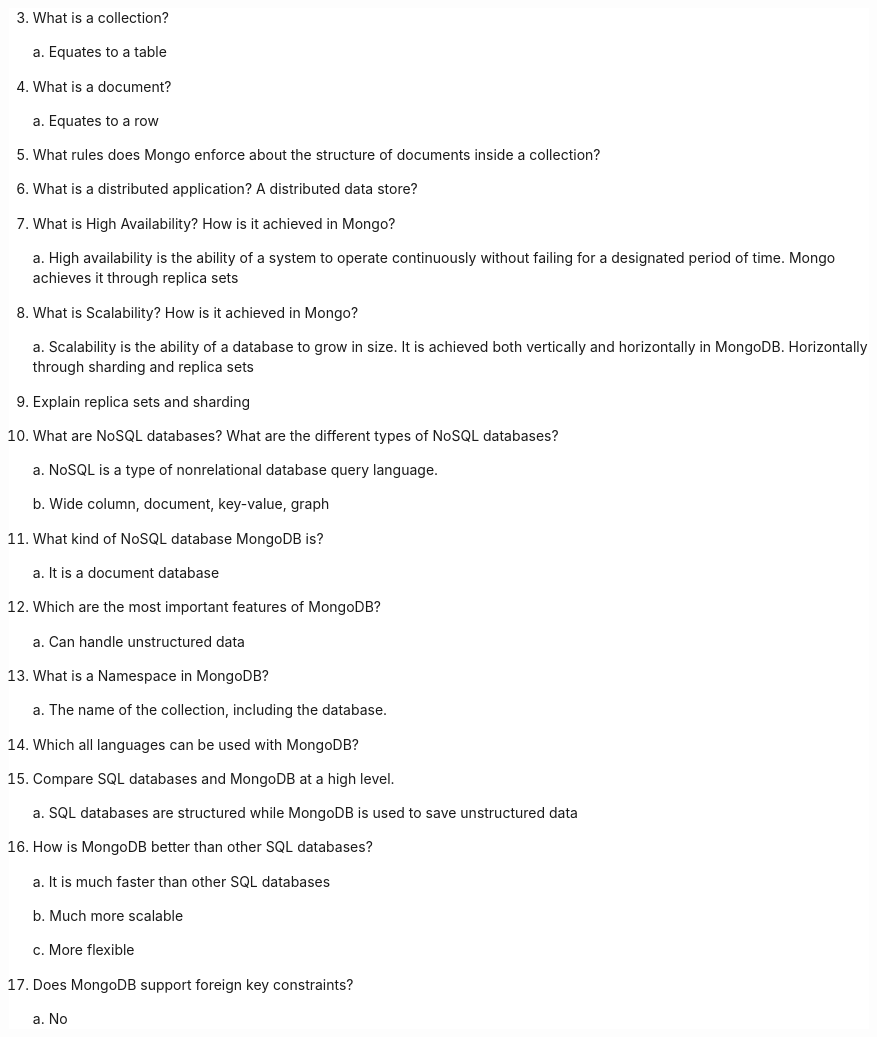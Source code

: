 3.  What is a collection?

    a.  Equates to a table

4.  What is a document?

    a.  Equates to a row

5.  What rules does Mongo enforce about the structure of documents
    inside a collection?

6.  What is a distributed application? A distributed data store?

7.  What is High Availability? How is it achieved in Mongo?

    a.  High availability is the ability of a system to operate
        continuously without failing for a designated period of time.
        Mongo achieves it through replica sets

8.  What is Scalability? How is it achieved in Mongo?

    a.  Scalability is the ability of a database to grow in size. It is
        achieved both vertically and horizontally in MongoDB.
        Horizontally through sharding and replica sets

9.  Explain replica sets and sharding

10. What are NoSQL databases? What are the different types of NoSQL
    databases?

    a.  NoSQL is a type of nonrelational database query language.

    b.  Wide column, document, key-value, graph

11. What kind of NoSQL database MongoDB is?

    a.  It is a document database

12. Which are the most important features of MongoDB?

    a.  Can handle unstructured data

13. What is a Namespace in MongoDB?

    a.  The name of the collection, including the database.

14. Which all languages can be used with MongoDB?

15. Compare SQL databases and MongoDB at a high level.

    a.  SQL databases are structured while MongoDB is used to save
        unstructured data

16. How is MongoDB better than other SQL databases?

    a.  It is much faster than other SQL databases

    b.  Much more scalable

    c.  More flexible

17. Does MongoDB support foreign key constraints?

    a.  No
